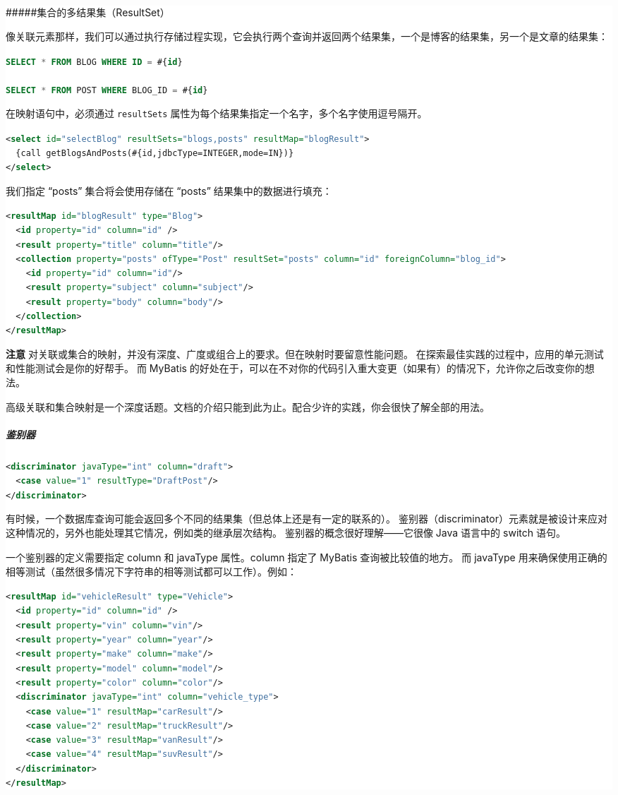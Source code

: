 #####集合的多结果集（ResultSet）

像关联元素那样，我们可以通过执行存储过程实现，它会执行两个查询并返回两个结果集，一个是博客的结果集，另一个是文章的结果集：

```sql
SELECT * FROM BLOG WHERE ID = #{id}

SELECT * FROM POST WHERE BLOG_ID = #{id}
```

在映射语句中，必须通过 `resultSets` 属性为每个结果集指定一个名字，多个名字使用逗号隔开。

```xml
<select id="selectBlog" resultSets="blogs,posts" resultMap="blogResult">
  {call getBlogsAndPosts(#{id,jdbcType=INTEGER,mode=IN})}
</select>
```

我们指定 “posts” 集合将会使用存储在 “posts” 结果集中的数据进行填充：

```xml
<resultMap id="blogResult" type="Blog">
  <id property="id" column="id" />
  <result property="title" column="title"/>
  <collection property="posts" ofType="Post" resultSet="posts" column="id" foreignColumn="blog_id">
    <id property="id" column="id"/>
    <result property="subject" column="subject"/>
    <result property="body" column="body"/>
  </collection>
</resultMap>
```

**注意** 对关联或集合的映射，并没有深度、广度或组合上的要求。但在映射时要留意性能问题。 在探索最佳实践的过程中，应用的单元测试和性能测试会是你的好帮手。 而 MyBatis 的好处在于，可以在不对你的代码引入重大变更（如果有）的情况下，允许你之后改变你的想法。

高级关联和集合映射是一个深度话题。文档的介绍只能到此为止。配合少许的实践，你会很快了解全部的用法。

##### 鉴别器

```xml
<discriminator javaType="int" column="draft">
  <case value="1" resultType="DraftPost"/>
</discriminator>
```

有时候，一个数据库查询可能会返回多个不同的结果集（但总体上还是有一定的联系的）。 鉴别器（discriminator）元素就是被设计来应对这种情况的，另外也能处理其它情况，例如类的继承层次结构。 鉴别器的概念很好理解——它很像 Java 语言中的 switch 语句。

一个鉴别器的定义需要指定 column 和 javaType 属性。column 指定了 MyBatis 查询被比较值的地方。 而 javaType 用来确保使用正确的相等测试（虽然很多情况下字符串的相等测试都可以工作）。例如：

```xml
<resultMap id="vehicleResult" type="Vehicle">
  <id property="id" column="id" />
  <result property="vin" column="vin"/>
  <result property="year" column="year"/>
  <result property="make" column="make"/>
  <result property="model" column="model"/>
  <result property="color" column="color"/>
  <discriminator javaType="int" column="vehicle_type">
    <case value="1" resultMap="carResult"/>
    <case value="2" resultMap="truckResult"/>
    <case value="3" resultMap="vanResult"/>
    <case value="4" resultMap="suvResult"/>
  </discriminator>
</resultMap>
```
